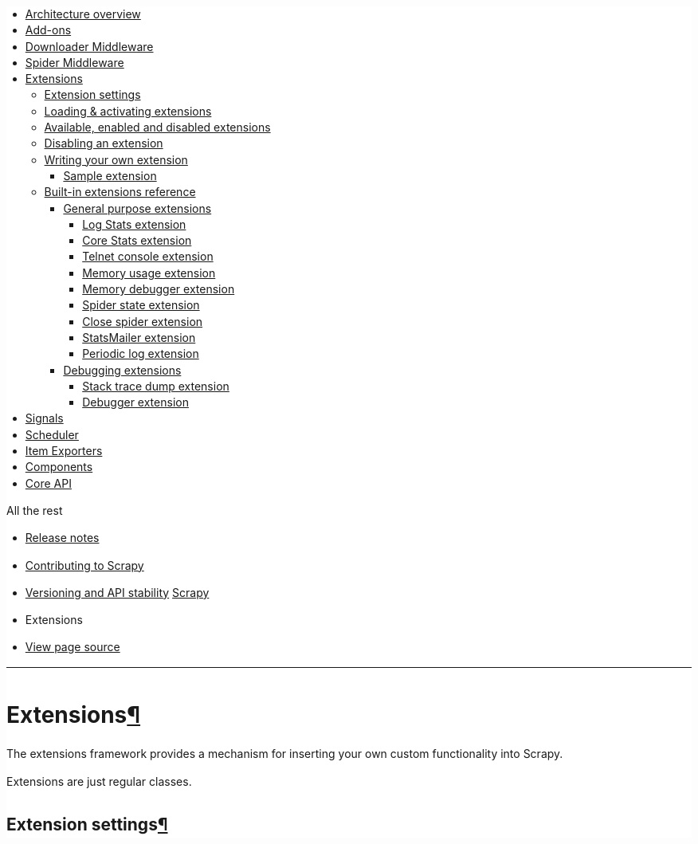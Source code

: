 * [Architecture overview](architecture.html)
* [Add-ons](addons.html)
* [Downloader Middleware](downloader-middleware.html)
* [Spider Middleware](spider-middleware.html)
* [Extensions](#)
  + [Extension settings](#extension-settings)
  + [Loading & activating extensions](#loading-activating-extensions)
  + [Available, enabled and disabled extensions](#available-enabled-and-disabled-extensions)
  + [Disabling an extension](#disabling-an-extension)
  + [Writing your own extension](#writing-your-own-extension)
    - [Sample extension](#sample-extension)
  + [Built-in extensions reference](#built-in-extensions-reference)
    - [General purpose extensions](#general-purpose-extensions)
      * [Log Stats extension](#module-scrapy.extensions.logstats)
      * [Core Stats extension](#module-scrapy.extensions.corestats)
      * [Telnet console extension](#module-scrapy.extensions.telnet)
      * [Memory usage extension](#module-scrapy.extensions.memusage)
      * [Memory debugger extension](#module-scrapy.extensions.memdebug)
      * [Spider state extension](#module-scrapy.extensions.spiderstate)
      * [Close spider extension](#module-scrapy.extensions.closespider)
      * [StatsMailer extension](#module-scrapy.extensions.statsmailer)
      * [Periodic log extension](#periodic-log-extension)
    - [Debugging extensions](#debugging-extensions)
      * [Stack trace dump extension](#stack-trace-dump-extension)
      * [Debugger extension](#debugger-extension)
* [Signals](signals.html)
* [Scheduler](scheduler.html)
* [Item Exporters](exporters.html)
* [Components](components.html)
* [Core API](api.html)

All the rest

* [Release notes](../news.html)
* [Contributing to Scrapy](../contributing.html)
* [Versioning and API stability](../versioning.html)
[Scrapy](../index.html)


* Extensions
* [View page source](../_sources/topics/extensions.rst.txt)

---

Extensions[¶](#extensions)
==========================

The extensions framework provides a mechanism for inserting your own custom functionality into Scrapy.

Extensions are just regular classes.

Extension settings[¶](#extension-settings)
------------------------------------------
